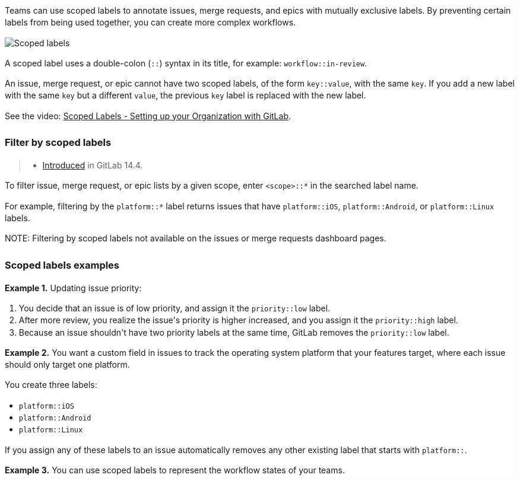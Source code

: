 Teams can use scoped labels to annotate issues, merge requests, and epics with mutually exclusive
labels. By preventing certain labels from being used together, you can create more complex workflows.

![Scoped labels](img/labels_key_value_v13_5.png)

A scoped label uses a double-colon (`::`) syntax in its title, for example: `workflow::in-review`.

An issue, merge request, or epic cannot have two scoped labels, of the form `key::value`,
with the same `key`. If you add a new label with the same `key` but a different `value`,
the previous `key` label is replaced with the new label.

<div class="video-fallback">
  See the video: <a href="https://www.youtube.com/watch?v=7l7tnEva6I8">Scoped Labels - Setting up your Organization with GitLab</a>.
</div>
<figure class="video-container">
  <iframe src="https://www.youtube-nocookie.com/embed/7l7tnEva6I8" frameborder="0" allowfullscreen> </iframe>
</figure>

### Filter by scoped labels

> - [Introduced](https://gitlab.com/gitlab-org/gitlab/-/issues/12285) in GitLab 14.4.

To filter issue, merge request, or epic lists by a given scope, enter
`<scope>::*` in the searched label name.

For example, filtering by the `platform::*` label returns issues that have `platform::iOS`,
`platform::Android`, or `platform::Linux` labels.

NOTE:
Filtering by scoped labels not available on the issues or merge requests dashboard pages.

### Scoped labels examples

**Example 1.** Updating issue priority:

1. You decide that an issue is of low priority, and assign it the `priority::low` label.
1. After more review, you realize the issue's priority is higher increased, and you assign it the
   `priority::high` label.
1. Because an issue shouldn't have two priority labels at the same time, GitLab removes the
   `priority::low` label.

**Example 2.** You want a custom field in issues to track the operating system platform
that your features target, where each issue should only target one platform.

You create three labels:

- `platform::iOS`
- `platform::Android`
- `platform::Linux`

If you assign any of these labels to an issue automatically removes any other existing label that
starts with `platform::`.

**Example 3.** You can use scoped labels to represent the workflow states of your teams.

